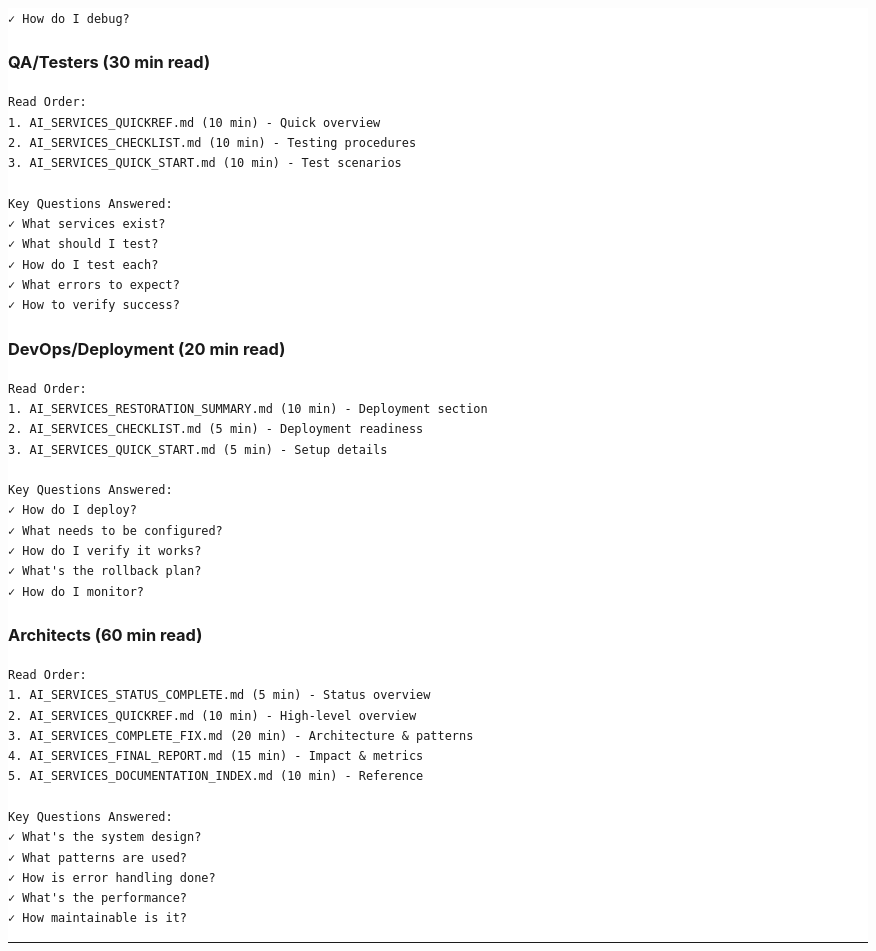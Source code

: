 ```
✓ How do I debug?
```

### QA/Testers (30 min read)
```
Read Order:
1. AI_SERVICES_QUICKREF.md (10 min) - Quick overview
2. AI_SERVICES_CHECKLIST.md (10 min) - Testing procedures
3. AI_SERVICES_QUICK_START.md (10 min) - Test scenarios

Key Questions Answered:
✓ What services exist?
✓ What should I test?
✓ How do I test each?
✓ What errors to expect?
✓ How to verify success?
```

### DevOps/Deployment (20 min read)
```
Read Order:
1. AI_SERVICES_RESTORATION_SUMMARY.md (10 min) - Deployment section
2. AI_SERVICES_CHECKLIST.md (5 min) - Deployment readiness
3. AI_SERVICES_QUICK_START.md (5 min) - Setup details

Key Questions Answered:
✓ How do I deploy?
✓ What needs to be configured?
✓ How do I verify it works?
✓ What's the rollback plan?
✓ How do I monitor?
```

### Architects (60 min read)
```
Read Order:
1. AI_SERVICES_STATUS_COMPLETE.md (5 min) - Status overview
2. AI_SERVICES_QUICKREF.md (10 min) - High-level overview
3. AI_SERVICES_COMPLETE_FIX.md (20 min) - Architecture & patterns
4. AI_SERVICES_FINAL_REPORT.md (15 min) - Impact & metrics
5. AI_SERVICES_DOCUMENTATION_INDEX.md (10 min) - Reference

Key Questions Answered:
✓ What's the system design?
✓ What patterns are used?
✓ How is error handling done?
✓ What's the performance?
✓ How maintainable is it?
```

---
